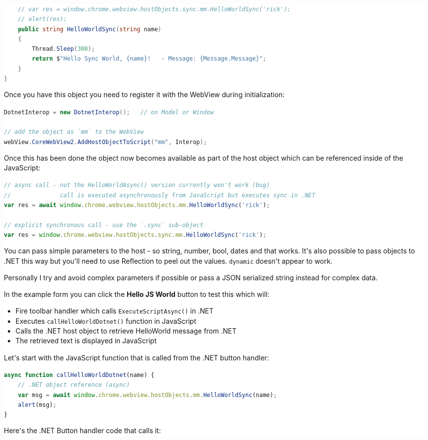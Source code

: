 ```cs
    // var res = window.chrome.webview.hostObjects.sync.mm.HelloWorldSync('rick');
    // alert(res);
    public string HelloWorldSync(string name)
    {
        Thread.Sleep(300);
        return $"Hello Sync World, {name}!   - Message: {Message.Message}";
    }
}
```

Once you have this object you need to register it with the WebView during initialization:

```cs
DotnetInterop = new DotnetInterop();   // on Model or Window

// add the object as `mm` to the WebView
webView.CoreWebView2.AddHostObjectToScript("mm", Interop);
```

Once this has been done the object now becomes available as part of the host object which can be referenced inside of the JavaScript:

```js
// async call - not the HelloWorldAsync() version currently won't work (bug)
//              call is executed asynchronously from JavaScript but executes sync in .NET
var res = await window.chrome.webview.hostObjects.mm.HelloWorldSync('rick');

// explicit synchronous call - use the `.sync` sub-object
var res = window.chrome.webview.hostObjects.sync.mm.HelloWorldSync('rick');
```

You can pass simple parameters to the host - so string, number, bool, dates and that works. It's also possible to pass objects to .NET this way but you'll need to use Reflection to peel out the values. `dynamic` doesn't appear to work. 

Personally I try and avoid complex parameters if possible or pass a JSON serialized string instead for complex data.

In the example form you can click the **Hello JS World** button to test this which will:

* Fire toolbar handler which calls `ExecuteScriptAsync()` in .NET
* Executes `callHelloWorldDotnet()` function in JavaScript
* Calls the .NET host object to retrieve HelloWorld message from .NET
* The retrieved text is displayed in JavaScript

Let's start with the JavaScript function that is called from the .NET button handler:

```js
async function callHelloWorldDotnet(name) {
    // .NET object reference (async)
    var msg = await window.chrome.webview.hostObjects.mm.HelloWorldSync(name);
    alert(msg);
}
```

Here's the .NET Button handler code that calls it:
